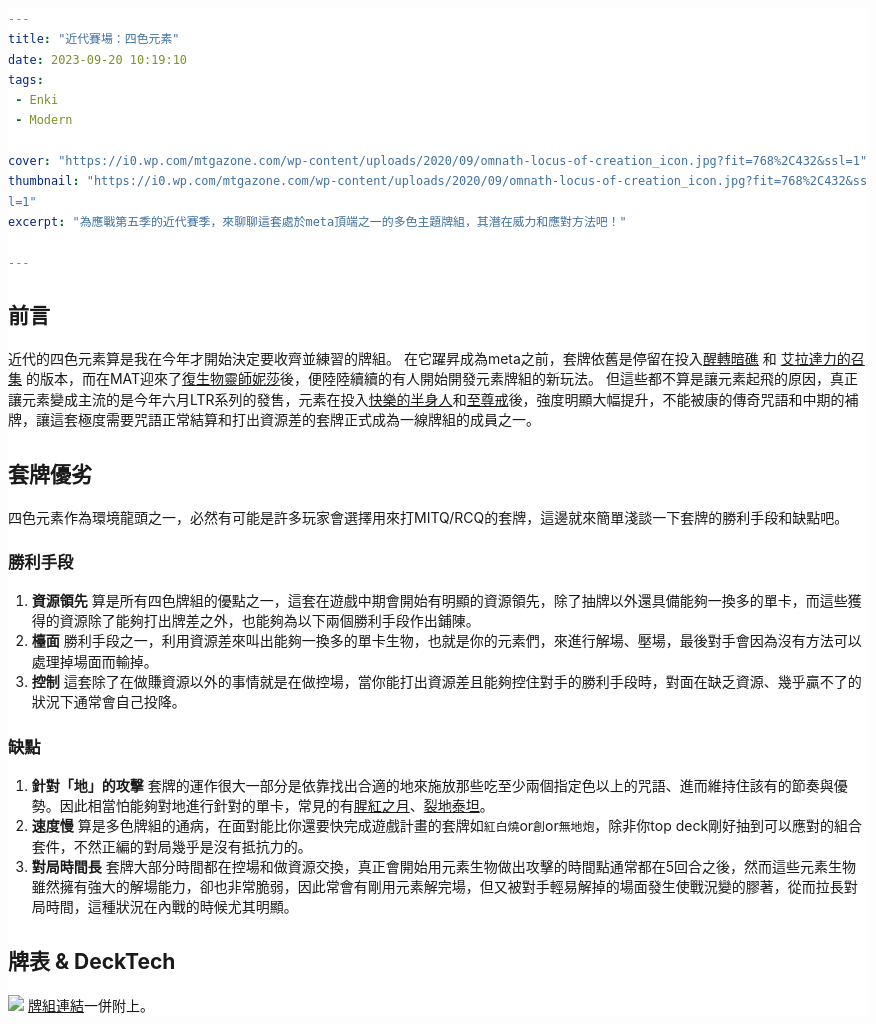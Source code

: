```yaml
---
title: "近代賽場：四色元素"
date: 2023-09-20 10:19:10
tags: 
 - Enki
 - Modern

cover: "https://i0.wp.com/mtgazone.com/wp-content/uploads/2020/09/omnath-locus-of-creation_icon.jpg?fit=768%2C432&ssl=1"
thumbnail: "https://i0.wp.com/mtgazone.com/wp-content/uploads/2020/09/omnath-locus-of-creation_icon.jpg?fit=768%2C432&ssl=1"
excerpt: "為應戰第五季的近代賽季，來聊聊這套處於meta頂端之一的多色主題牌組，其潛在威力和應對方法吧！"

---
```


## 前言
近代的四色元素算是我在今年才開始決定要收齊並練習的牌組。
在它躍昇成為meta之前，套牌依舊是停留在投入[醒轉暗礁](https://scryfall.com/card/m20/217/zht/%E9%86%92%E8%BD%89%E6%9A%97%E7%A4%81) 和 [艾拉達力的召集](https://scryfall.com/card/mh1/197/zht/%E8%89%BE%E6%8B%89%E9%81%94%E5%8A%9B%E7%9A%84%E5%8F%AC%E9%9B%86) 的版本，而在MAT迎來了[復生物靈師妮莎](https://scryfall.com/card/mat/22/nissa-resurgent-animist)後，便陸陸續續的有人開始開發元素牌組的新玩法。
但這些都不算是讓元素起飛的原因，真正讓元素變成主流的是今年六月LTR系列的發售，元素在投入[快樂的半身人](https://scryfall.com/card/pltr/402/delighted-halfling)和[至尊戒](https://scryfall.com/card/ltr/246/the-one-ring)後，強度明顯大幅提升，不能被康的傳奇咒語和中期的補牌，讓這套極度需要咒語正常結算和打出資源差的套牌正式成為一線牌組的成員之一。

## 套牌優劣
四色元素作為環境龍頭之一，必然有可能是許多玩家會選擇用來打MITQ/RCQ的套牌，這邊就來簡單淺談一下套牌的勝利手段和缺點吧。

### 勝利手段
1. **資源領先**
算是所有四色牌組的優點之一，這套在遊戲中期會開始有明顯的資源領先，除了抽牌以外還具備能夠一換多的單卡，而這些獲得的資源除了能夠打出牌差之外，也能夠為以下兩個勝利手段作出鋪陳。
2. **檯面**
勝利手段之一，利用資源差來叫出能夠一換多的單卡生物，也就是你的元素們，來進行解場、壓場，最後對手會因為沒有方法可以處理掉場面而輸掉。
3. **控制**
這套除了在做賺資源以外的事情就是在做控場，當你能打出資源差且能夠控住對手的勝利手段時，對面在缺乏資源、幾乎贏不了的狀況下通常會自己投降。

### 缺點
1. **針對「地」的攻擊**
套牌的運作很大一部分是依靠找出合適的地來施放那些吃至少兩個指定色以上的咒語、進而維持住該有的節奏與優勢。因此相當怕能夠對地進行針對的單卡，常見的有[腥紅之月](https://scryfall.com/card/2xm/346/blood-moon)、[裂地泰坦](https://scryfall.com/card/2xm/292/sundering-titan)。
2. **速度慢**
算是多色牌組的通病，在面對能比你還要快完成遊戲計畫的套牌如`紅白燒`or`創`or`無地炮`，除非你top deck剛好抽到可以應對的組合套件，不然正編的對局幾乎是沒有抵抗力的。
3. **對局時間長**
套牌大部分時間都在控場和做資源交換，真正會開始用元素生物做出攻擊的時間點通常都在5回合之後，然而這些元素生物雖然擁有強大的解場能力，卻也非常脆弱，因此常會有剛用元素解完場，但又被對手輕易解掉的場面發生使戰況變的膠著，從而拉長對局時間，這種狀況在內戰的時候尤其明顯。

## 牌表 & DeckTech
![](https://i.imgur.com/nNdzJH3.jpg)
[牌組連結](https://www.mtggoldfish.com/deck/visual/5730979)一併附上。
